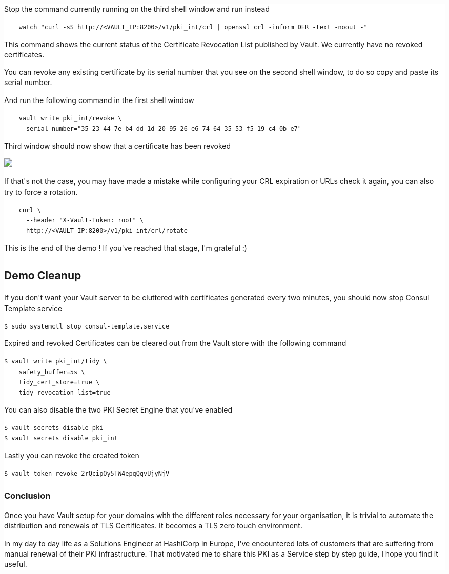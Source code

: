Stop the command currently running on the third shell window and run instead

        watch "curl -sS http://<VAULT_IP:8200>/v1/pki_int/crl | openssl crl -inform DER -text -noout -"

This command shows the current status of the Certificate Revocation List published by Vault. We currently have no revoked certificates.

You can revoke any existing certificate by its serial number that you see on the second shell window, to do so copy and paste its serial number.

And run the following command in the first shell window

        vault write pki_int/revoke \
          serial_number="35-23-44-7e-b4-dd-1d-20-95-26-e6-74-64-35-53-f5-19-c4-0b-e7"

Third window should now show that a certificate has been revoked

![][vault-pki-revocation]

If that's not the case, you may have made a mistake while configuring your CRL expiration or URLs check it again, you can also try to force a rotation.

        curl \
          --header "X-Vault-Token: root" \
          http://<VAULT_IP:8200>/v1/pki_int/crl/rotate

This is the end of the demo ! If you've reached that stage, I'm grateful :)

## Demo Cleanup

If you don't want your Vault server to be cluttered with certificates generated every two minutes, you should now stop Consul Template service

    $ sudo systemctl stop consul-template.service

Expired and revoked Certificates can be cleared out from the Vault store with the following command

    $ vault write pki_int/tidy \
        safety_buffer=5s \
        tidy_cert_store=true \
        tidy_revocation_list=true

You can also disable the two PKI Secret Engine that you've enabled 

    $ vault secrets disable pki
    $ vault secrets disable pki_int

Lastly you can revoke the created token

    $ vault token revoke 2rQcipOy5TW4epqQqvUjyNjV

### Conclusion

Once you have Vault setup for your domains with the different roles necessary for your organisation, it is trivial to automate the distribution and renewals of TLS Certificates. It becomes a TLS zero touch environment.

In my day to day life as a Solutions Engineer at HashiCorp in Europe, I've encountered lots of customers that are suffering from manual renewal of their PKI infrastructure. That motivated me to share this PKI as a Service step by step guide, I hope you find it useful.


[vault-logo]: /images/posts/vault-logo.png
[vault-ui-signin]: /images/posts/vault-ui-signin.png
[vault-pki-expired]: /images/posts/vault-pki-expired.png
[vault-pki-current]: /images/posts/vault-pki-current.png
[vault-3-expired]: /images/posts/vault-3-expired.png
[vault-chrome-expired]: /images/posts/vault-chrome-expired.png
[vault-safari-expired]: /images/posts/vault-safari-expired.png
[vault-3-current]: /images/posts/vault-3-current.png
[vault-chrome-current]: /images/posts/vault-chrome-current.png
[vault-pki-revocation]: /images/posts/vault-pki-revocation.png